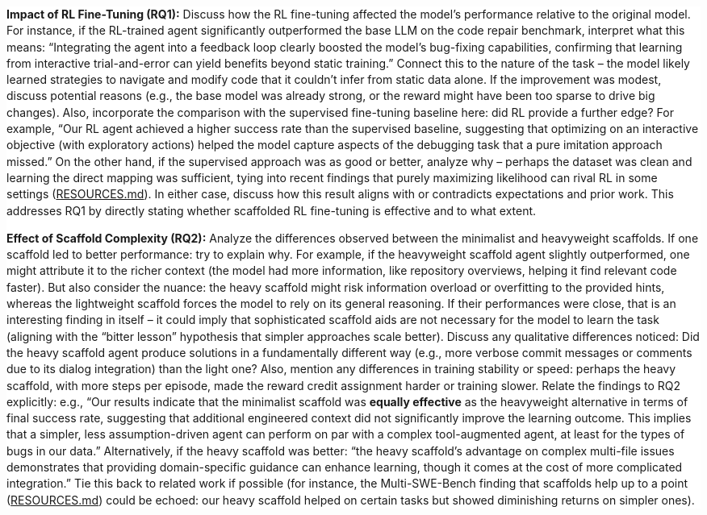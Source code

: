 **Impact of RL Fine-Tuning (RQ1):** Discuss how the RL fine-tuning affected the model’s performance relative to the original model. For instance, if the RL-trained agent significantly outperformed the base LLM on the code repair benchmark, interpret what this means: “Integrating the agent into a feedback loop clearly boosted the model’s bug-fixing capabilities, confirming that learning from interactive trial-and-error can yield benefits beyond static training.” Connect this to the nature of the task – the model likely learned strategies to navigate and modify code that it couldn’t infer from static data alone. If the improvement was modest, discuss potential reasons (e.g., the base model was already strong, or the reward might have been too sparse to drive big changes). Also, incorporate the comparison with the supervised fine-tuning baseline here: did RL provide a further edge? For example, “Our RL agent achieved a higher success rate than the supervised baseline, suggesting that optimizing on an interactive objective (with exploratory actions) helped the model capture aspects of the debugging task that a pure imitation approach missed.” On the other hand, if the supervised approach was as good or better, analyze why – perhaps the dataset was clean and learning the direct mapping was sufficient, tying into recent findings that purely maximizing likelihood can rival RL in some settings ([RESOURCES.md](file://file-Ueb2sSQMfTUSqmjjwxQ1Zu#:~:text=All%20Roads%20Lead%20to%20Likelihood%3A,Tuning%20%2A%2ALink%3A%2A%2A%20https%3A%2F%2Farxiv.org%2Fpdf%2F2503.01067)). In either case, discuss how this result aligns with or contradicts expectations and prior work. This addresses RQ1 by directly stating whether scaffolded RL fine-tuning is effective and to what extent.  

**Effect of Scaffold Complexity (RQ2):** Analyze the differences observed between the minimalist and heavyweight scaffolds. If one scaffold led to better performance: try to explain why. For example, if the heavyweight scaffold agent slightly outperformed, one might attribute it to the richer context (the model had more information, like repository overviews, helping it find relevant code faster). But also consider the nuance: the heavy scaffold might risk information overload or overfitting to the provided hints, whereas the lightweight scaffold forces the model to rely on its general reasoning. If their performances were close, that is an interesting finding in itself – it could imply that sophisticated scaffold aids are not necessary for the model to learn the task (aligning with the “bitter lesson” hypothesis that simpler approaches scale better). Discuss any qualitative differences noticed: Did the heavy scaffold agent produce solutions in a fundamentally different way (e.g., more verbose commit messages or comments due to its dialog integration) than the light one? Also, mention any differences in training stability or speed: perhaps the heavy scaffold, with more steps per episode, made the reward credit assignment harder or training slower. Relate the findings to RQ2 explicitly: e.g., “Our results indicate that the minimalist scaffold was **equally effective** as the heavyweight alternative in terms of final success rate, suggesting that additional engineered context did not significantly improve the learning outcome. This implies that a simpler, less assumption-driven agent can perform on par with a complex tool-augmented agent, at least for the types of bugs in our data.” Alternatively, if the heavy scaffold was better: “the heavy scaffold’s advantage on complex multi-file issues demonstrates that providing domain-specific guidance can enhance learning, though it comes at the cost of more complicated integration.” Tie this back to related work if possible (for instance, the Multi-SWE-Bench finding that scaffolds help up to a point ([RESOURCES.md](file://file-Ueb2sSQMfTUSqmjjwxQ1Zu#:~:text=for%20Rust%20and%20multi%E2%80%91file%20fixes%E2%80%94exposing,to)) could be echoed: our heavy scaffold helped on certain tasks but showed diminishing returns on simpler ones).  
